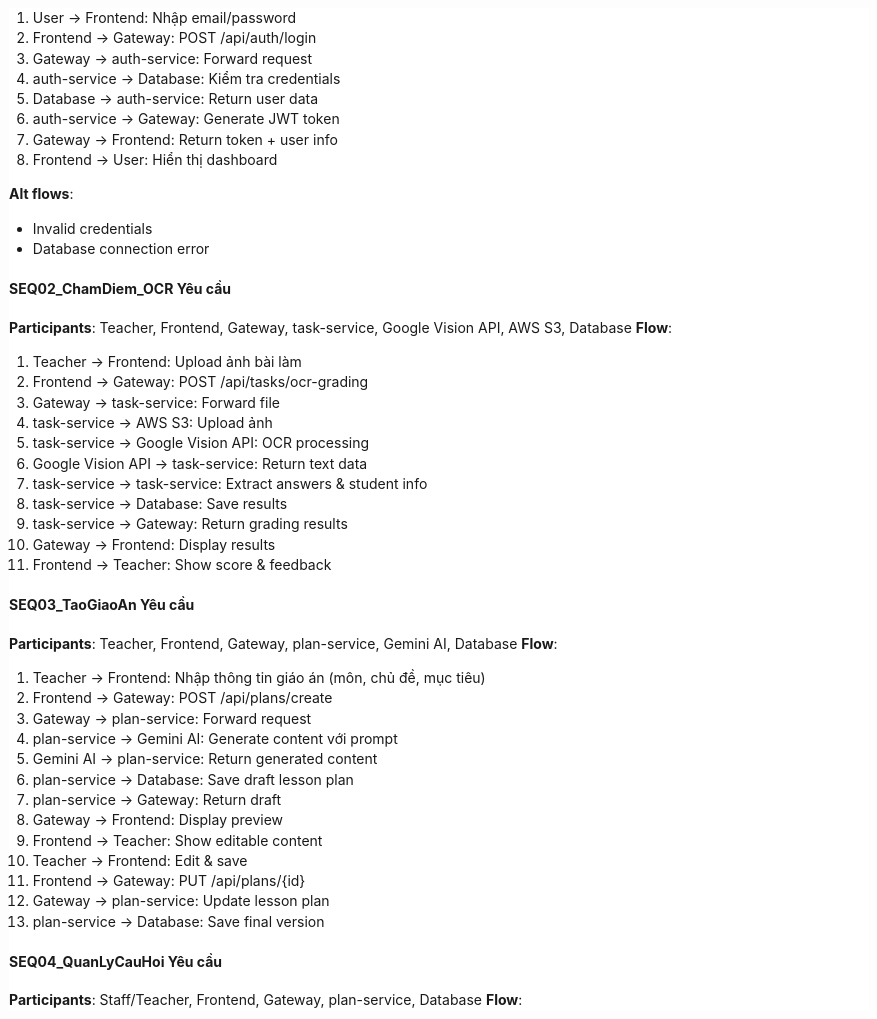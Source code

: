 1. User → Frontend: Nhập email/password
2. Frontend → Gateway: POST /api/auth/login
3. Gateway → auth-service: Forward request
4. auth-service → Database: Kiểm tra credentials
5. Database → auth-service: Return user data
6. auth-service → Gateway: Generate JWT token
7. Gateway → Frontend: Return token + user info
8. Frontend → User: Hiển thị dashboard

**Alt flows**:

- Invalid credentials
- Database connection error

#### SEQ02_ChamDiem_OCR Yêu cầu

**Participants**: Teacher, Frontend, Gateway, task-service, Google Vision API, AWS S3, Database
**Flow**:

1. Teacher → Frontend: Upload ảnh bài làm
2. Frontend → Gateway: POST /api/tasks/ocr-grading
3. Gateway → task-service: Forward file
4. task-service → AWS S3: Upload ảnh
5. task-service → Google Vision API: OCR processing
6. Google Vision API → task-service: Return text data
7. task-service → task-service: Extract answers & student info
8. task-service → Database: Save results
9. task-service → Gateway: Return grading results
10. Gateway → Frontend: Display results
11. Frontend → Teacher: Show score & feedback

#### SEQ03_TaoGiaoAn Yêu cầu

**Participants**: Teacher, Frontend, Gateway, plan-service, Gemini AI, Database
**Flow**:

1. Teacher → Frontend: Nhập thông tin giáo án (môn, chủ đề, mục tiêu)
2. Frontend → Gateway: POST /api/plans/create
3. Gateway → plan-service: Forward request
4. plan-service → Gemini AI: Generate content với prompt
5. Gemini AI → plan-service: Return generated content
6. plan-service → Database: Save draft lesson plan
7. plan-service → Gateway: Return draft
8. Gateway → Frontend: Display preview
9. Frontend → Teacher: Show editable content
10. Teacher → Frontend: Edit & save
11. Frontend → Gateway: PUT /api/plans/{id}
12. Gateway → plan-service: Update lesson plan
13. plan-service → Database: Save final version

#### SEQ04_QuanLyCauHoi Yêu cầu

**Participants**: Staff/Teacher, Frontend, Gateway, plan-service, Database
**Flow**:
